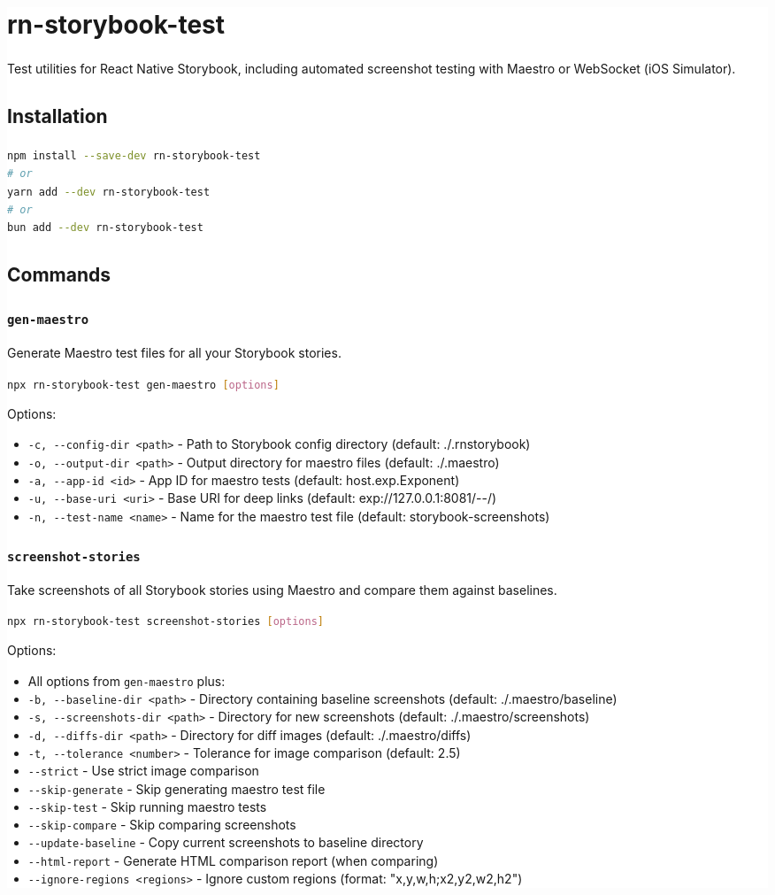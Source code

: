 # rn-storybook-test

Test utilities for React Native Storybook, including automated screenshot testing with Maestro or WebSocket (iOS Simulator).

## Installation

```bash
npm install --save-dev rn-storybook-test
# or
yarn add --dev rn-storybook-test
# or
bun add --dev rn-storybook-test
```

## Commands

### `gen-maestro`

Generate Maestro test files for all your Storybook stories.

```bash
npx rn-storybook-test gen-maestro [options]
```

Options:

- `-c, --config-dir <path>` - Path to Storybook config directory (default: ./.rnstorybook)
- `-o, --output-dir <path>` - Output directory for maestro files (default: ./.maestro)
- `-a, --app-id <id>` - App ID for maestro tests (default: host.exp.Exponent)
- `-u, --base-uri <uri>` - Base URI for deep links (default: exp://127.0.0.1:8081/--/)
- `-n, --test-name <name>` - Name for the maestro test file (default: storybook-screenshots)

### `screenshot-stories`

Take screenshots of all Storybook stories using Maestro and compare them against baselines.

```bash
npx rn-storybook-test screenshot-stories [options]
```

Options:

- All options from `gen-maestro` plus:
- `-b, --baseline-dir <path>` - Directory containing baseline screenshots (default: ./.maestro/baseline)
- `-s, --screenshots-dir <path>` - Directory for new screenshots (default: ./.maestro/screenshots)
- `-d, --diffs-dir <path>` - Directory for diff images (default: ./.maestro/diffs)
- `-t, --tolerance <number>` - Tolerance for image comparison (default: 2.5)
- `--strict` - Use strict image comparison
- `--skip-generate` - Skip generating maestro test file
- `--skip-test` - Skip running maestro tests
- `--skip-compare` - Skip comparing screenshots
- `--update-baseline` - Copy current screenshots to baseline directory
- `--html-report` - Generate HTML comparison report (when comparing)
- `--ignore-regions <regions>` - Ignore custom regions (format: "x,y,w,h;x2,y2,w2,h2")
